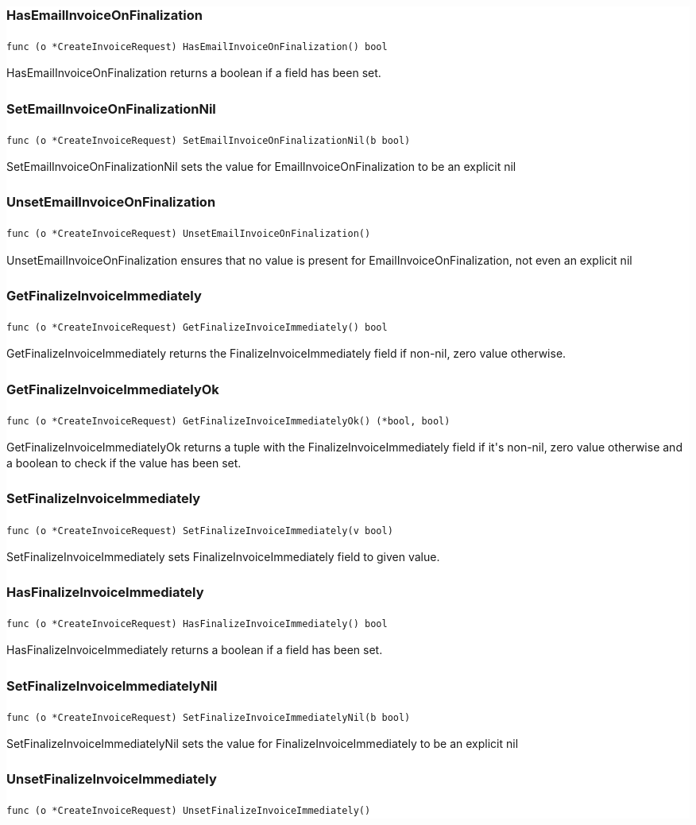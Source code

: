 ### HasEmailInvoiceOnFinalization

`func (o *CreateInvoiceRequest) HasEmailInvoiceOnFinalization() bool`

HasEmailInvoiceOnFinalization returns a boolean if a field has been set.

### SetEmailInvoiceOnFinalizationNil

`func (o *CreateInvoiceRequest) SetEmailInvoiceOnFinalizationNil(b bool)`

 SetEmailInvoiceOnFinalizationNil sets the value for EmailInvoiceOnFinalization to be an explicit nil

### UnsetEmailInvoiceOnFinalization
`func (o *CreateInvoiceRequest) UnsetEmailInvoiceOnFinalization()`

UnsetEmailInvoiceOnFinalization ensures that no value is present for EmailInvoiceOnFinalization, not even an explicit nil
### GetFinalizeInvoiceImmediately

`func (o *CreateInvoiceRequest) GetFinalizeInvoiceImmediately() bool`

GetFinalizeInvoiceImmediately returns the FinalizeInvoiceImmediately field if non-nil, zero value otherwise.

### GetFinalizeInvoiceImmediatelyOk

`func (o *CreateInvoiceRequest) GetFinalizeInvoiceImmediatelyOk() (*bool, bool)`

GetFinalizeInvoiceImmediatelyOk returns a tuple with the FinalizeInvoiceImmediately field if it's non-nil, zero value otherwise
and a boolean to check if the value has been set.

### SetFinalizeInvoiceImmediately

`func (o *CreateInvoiceRequest) SetFinalizeInvoiceImmediately(v bool)`

SetFinalizeInvoiceImmediately sets FinalizeInvoiceImmediately field to given value.

### HasFinalizeInvoiceImmediately

`func (o *CreateInvoiceRequest) HasFinalizeInvoiceImmediately() bool`

HasFinalizeInvoiceImmediately returns a boolean if a field has been set.

### SetFinalizeInvoiceImmediatelyNil

`func (o *CreateInvoiceRequest) SetFinalizeInvoiceImmediatelyNil(b bool)`

 SetFinalizeInvoiceImmediatelyNil sets the value for FinalizeInvoiceImmediately to be an explicit nil

### UnsetFinalizeInvoiceImmediately
`func (o *CreateInvoiceRequest) UnsetFinalizeInvoiceImmediately()`
